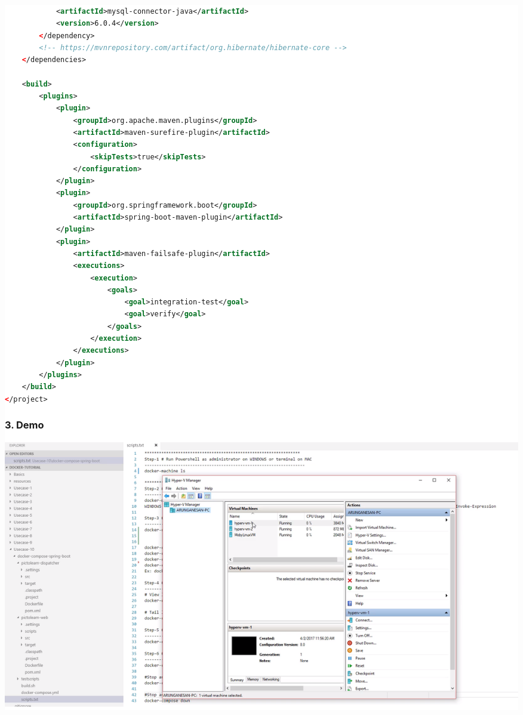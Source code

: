 ```xml
			<artifactId>mysql-connector-java</artifactId>
			<version>6.0.4</version>
		</dependency>
		<!-- https://mvnrepository.com/artifact/org.hibernate/hibernate-core -->
	</dependencies>

	<build>
		<plugins>
			<plugin>
				<groupId>org.apache.maven.plugins</groupId>
				<artifactId>maven-surefire-plugin</artifactId>
				<configuration>
					<skipTests>true</skipTests>
				</configuration>
			</plugin>
			<plugin>
				<groupId>org.springframework.boot</groupId>
				<artifactId>spring-boot-maven-plugin</artifactId>
			</plugin>
			<plugin>
				<artifactId>maven-failsafe-plugin</artifactId>
				<executions>
					<execution>
						<goals>
							<goal>integration-test</goal>
							<goal>verify</goal>
						</goals>
					</execution>
				</executions>
			</plugin>
		</plugins>
	</build>
</project>
```

### **3. Demo**

![Hands%20on%20Course%20for%20Java%20Developers/Untitled%2056.png](Hands%20on%20Course%20for%20Java%20Developers/Untitled%2056.png)
